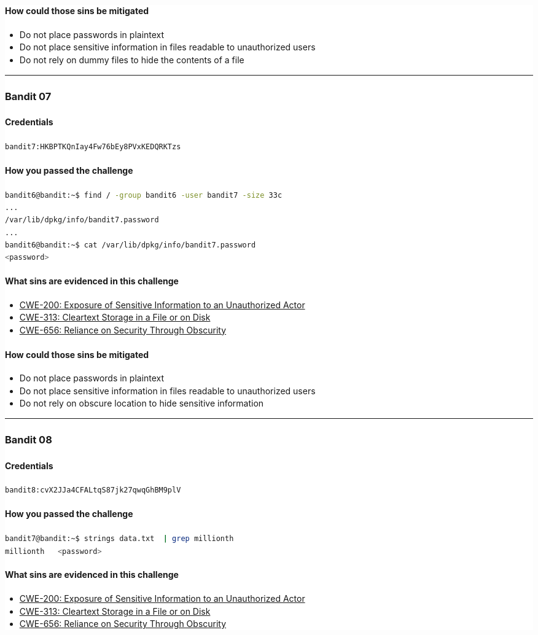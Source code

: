#### How could those sins be mitigated
* Do not place passwords in plaintext
* Do not place sensitive information in files readable to unauthorized users
* Do not rely on dummy files to hide the contents of a file



---
### Bandit 07

#### Credentials
`bandit7:HKBPTKQnIay4Fw76bEy8PVxKEDQRKTzs`

#### How you passed the challenge
```sh
bandit6@bandit:~$ find / -group bandit6 -user bandit7 -size 33c
...
/var/lib/dpkg/info/bandit7.password
...
bandit6@bandit:~$ cat /var/lib/dpkg/info/bandit7.password
<password>
```


#### What sins are evidenced in this challenge
* [CWE-200: Exposure of Sensitive Information to an Unauthorized Actor](https://cwe.mitre.org/data/definitions/200.html)
* [CWE-313: Cleartext Storage in a File or on Disk](https://cwe.mitre.org/data/definitions/313.htm)
* [CWE-656: Reliance on Security Through Obscurity](https://cwe.mitre.org/data/definitions/656.html)

#### How could those sins be mitigated
* Do not place passwords in plaintext
* Do not place sensitive information in files readable to unauthorized users
* Do not rely on obscure location to hide sensitive information



---
### Bandit 08

#### Credentials
`bandit8:cvX2JJa4CFALtqS87jk27qwqGhBM9plV`

#### How you passed the challenge
```sh
bandit7@bandit:~$ strings data.txt  | grep millionth
millionth	<password>
```

#### What sins are evidenced in this challenge
* [CWE-200: Exposure of Sensitive Information to an Unauthorized Actor](https://cwe.mitre.org/data/definitions/200.html)
* [CWE-313: Cleartext Storage in a File or on Disk](https://cwe.mitre.org/data/definitions/313.htm)
* [CWE-656: Reliance on Security Through Obscurity](https://cwe.mitre.org/data/definitions/656.html)

